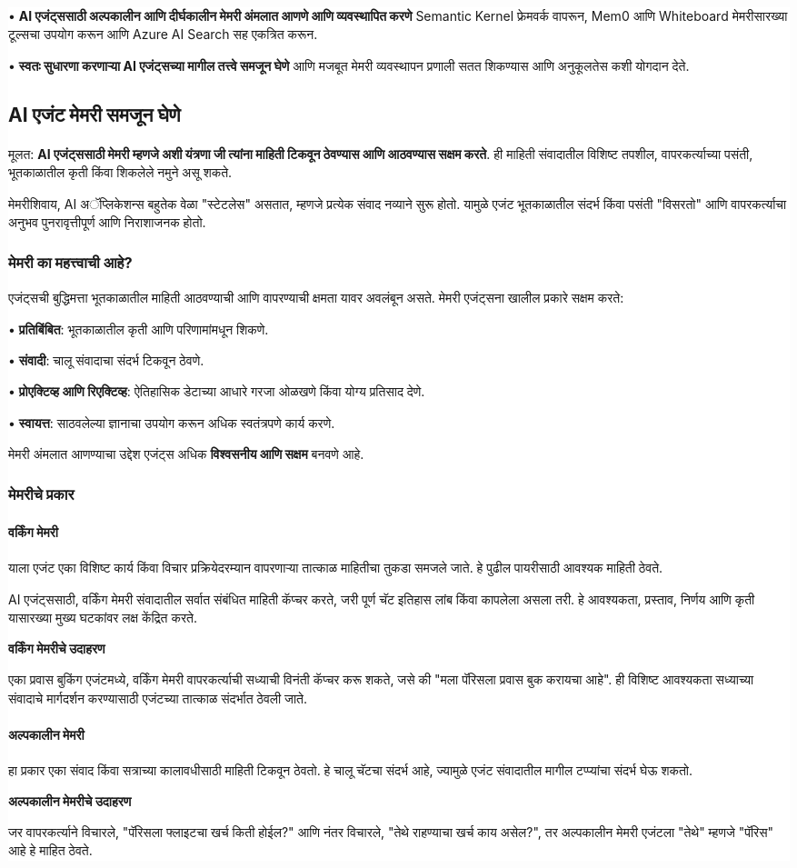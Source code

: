 • **AI एजंट्ससाठी अल्पकालीन आणि दीर्घकालीन मेमरी अंमलात आणणे आणि व्यवस्थापित करणे** Semantic Kernel फ्रेमवर्क वापरून, Mem0 आणि Whiteboard मेमरीसारख्या टूल्सचा उपयोग करून आणि Azure AI Search सह एकत्रित करून.

• **स्वतः सुधारणा करणाऱ्या AI एजंट्सच्या मागील तत्त्वे समजून घेणे** आणि मजबूत मेमरी व्यवस्थापन प्रणाली सतत शिकण्यास आणि अनुकूलतेस कशी योगदान देते.

## AI एजंट मेमरी समजून घेणे

मूलत: **AI एजंट्ससाठी मेमरी म्हणजे अशी यंत्रणा जी त्यांना माहिती टिकवून ठेवण्यास आणि आठवण्यास सक्षम करते**. ही माहिती संवादातील विशिष्ट तपशील, वापरकर्त्याच्या पसंती, भूतकाळातील कृती किंवा शिकलेले नमुने असू शकते.

मेमरीशिवाय, AI अॅप्लिकेशन्स बहुतेक वेळा "स्टेटलेस" असतात, म्हणजे प्रत्येक संवाद नव्याने सुरू होतो. यामुळे एजंट भूतकाळातील संदर्भ किंवा पसंती "विसरतो" आणि वापरकर्त्याचा अनुभव पुनरावृत्तीपूर्ण आणि निराशाजनक होतो.

### मेमरी का महत्त्वाची आहे?

एजंट्सची बुद्धिमत्ता भूतकाळातील माहिती आठवण्याची आणि वापरण्याची क्षमता यावर अवलंबून असते. मेमरी एजंट्सना खालील प्रकारे सक्षम करते:

• **प्रतिबिंबित**: भूतकाळातील कृती आणि परिणामांमधून शिकणे.

• **संवादी**: चालू संवादाचा संदर्भ टिकवून ठेवणे.

• **प्रोएक्टिव्ह आणि रिएक्टिव्ह**: ऐतिहासिक डेटाच्या आधारे गरजा ओळखणे किंवा योग्य प्रतिसाद देणे.

• **स्वायत्त**: साठवलेल्या ज्ञानाचा उपयोग करून अधिक स्वतंत्रपणे कार्य करणे.

मेमरी अंमलात आणण्याचा उद्देश एजंट्स अधिक **विश्वसनीय आणि सक्षम** बनवणे आहे.

### मेमरीचे प्रकार

#### वर्किंग मेमरी

याला एजंट एका विशिष्ट कार्य किंवा विचार प्रक्रियेदरम्यान वापरणाऱ्या तात्काळ माहितीचा तुकडा समजले जाते. हे पुढील पायरीसाठी आवश्यक माहिती ठेवते.

AI एजंट्ससाठी, वर्किंग मेमरी संवादातील सर्वात संबंधित माहिती कॅप्चर करते, जरी पूर्ण चॅट इतिहास लांब किंवा कापलेला असला तरी. हे आवश्यकता, प्रस्ताव, निर्णय आणि कृती यासारख्या मुख्य घटकांवर लक्ष केंद्रित करते.

**वर्किंग मेमरीचे उदाहरण**

एका प्रवास बुकिंग एजंटमध्ये, वर्किंग मेमरी वापरकर्त्याची सध्याची विनंती कॅप्चर करू शकते, जसे की "मला पॅरिसला प्रवास बुक करायचा आहे". ही विशिष्ट आवश्यकता सध्याच्या संवादाचे मार्गदर्शन करण्यासाठी एजंटच्या तात्काळ संदर्भात ठेवली जाते.

#### अल्पकालीन मेमरी

हा प्रकार एका संवाद किंवा सत्राच्या कालावधीसाठी माहिती टिकवून ठेवतो. हे चालू चॅटचा संदर्भ आहे, ज्यामुळे एजंट संवादातील मागील टप्प्यांचा संदर्भ घेऊ शकतो.

**अल्पकालीन मेमरीचे उदाहरण**

जर वापरकर्त्याने विचारले, "पॅरिसला फ्लाइटचा खर्च किती होईल?" आणि नंतर विचारले, "तेथे राहण्याचा खर्च काय असेल?", तर अल्पकालीन मेमरी एजंटला "तेथे" म्हणजे "पॅरिस" आहे हे माहित ठेवते.
